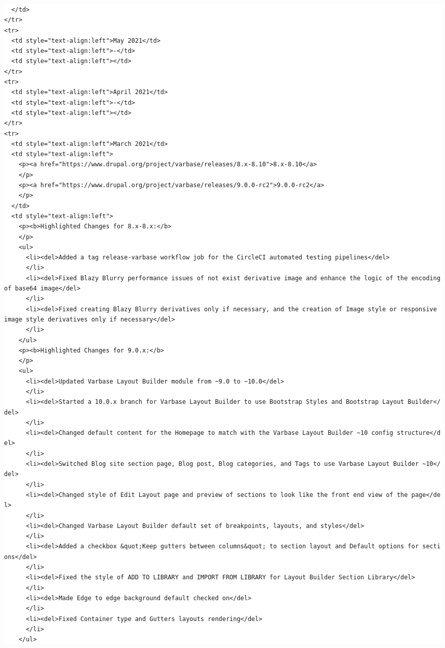       </td>
    </tr>
    <tr>
      <td style="text-align:left">May 2021</td>
      <td style="text-align:left">-</td>
      <td style="text-align:left"></td>
    </tr>
    <tr>
      <td style="text-align:left">April 2021</td>
      <td style="text-align:left">-</td>
      <td style="text-align:left"></td>
    </tr>
    <tr>
      <td style="text-align:left">March 2021</td>
      <td style="text-align:left">
        <p><a href="https://www.drupal.org/project/varbase/releases/8.x-8.10">8.x-8.10</a>
        </p>
        <p><a href="https://www.drupal.org/project/varbase/releases/9.0.0-rc2">9.0.0-rc2</a>
        </p>
      </td>
      <td style="text-align:left">
        <p><b>Highlighted Changes for 8.x-8.x:</b>
        </p>
        <ul>
          <li><del>Added a tag release-varbase workflow job for the CircleCI automated testing pipelines</del>
          </li>
          <li><del>Fixed Blazy Blurry performance issues of not exist derivative image and enhance the logic of the encoding of base64 image</del>
          </li>
          <li><del>Fixed creating Blazy Blurry derivatives only if necessary, and the creation of Image style or responsive image style derivatives only if necessary</del>
          </li>
        </ul>
        <p><b>Highlighted Changes for 9.0.x:</b>
        </p>
        <ul>
          <li><del>Updated Varbase Layout Builder module from ~9.0 to ~10.0</del>
          </li>
          <li><del>Started a 10.0.x branch for Varbase Layout Builder to use Bootstrap Styles and Bootstrap Layout Builder</del>
          </li>
          <li><del>Changed default content for the Homepage to match with the Varbase Layout Builder ~10 config structure</del>
          </li>
          <li><del>Switched Blog site section page, Blog post, Blog categories, and Tags to use Varbase Layout Builder ~10</del>
          </li>
          <li><del>Changed style of Edit Layout page and preview of sections to look like the front end view of the page</del>
          </li>
          <li><del>Changed Varbase Layout Builder default set of breakpoints, layouts, and styles</del>
          </li>
          <li><del>Added a checkbox &quot;Keep gutters between columns&quot; to section layout and Default options for sections</del>
          </li>
          <li><del>Fixed the style of ADD TO LIBRARY and IMPORT FROM LIBRARY for Layout Builder Section Library</del>
          </li>
          <li><del>Made Edge to edge background default checked on</del>
          </li>
          <li><del>Fixed Container type and Gutters layouts rendering</del>
          </li>
        </ul>